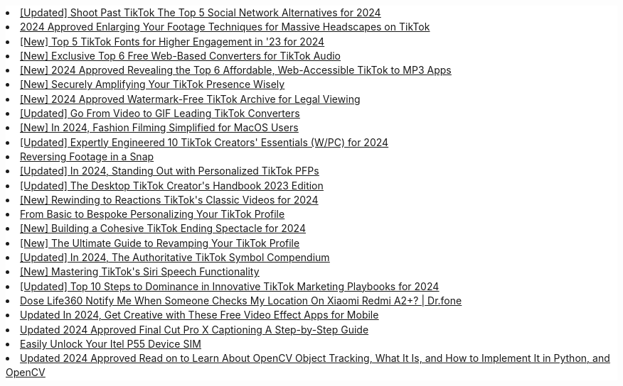 <li><a href="https://tiktok-video-recordings.techidaily.com/updated-shoot-past-tiktok-the-top-5-social-network-alternatives-for-2024/"><u>[Updated] Shoot Past TikTok  The Top 5 Social Network Alternatives for 2024</u></a></li>
<li><a href="https://tiktok-video-recordings.techidaily.com/2024-approved-enlarging-your-footage-techniques-for-massive-headscapes-on-tiktok/"><u>2024 Approved  Enlarging Your Footage  Techniques for Massive Headscapes on TikTok</u></a></li>
<li><a href="https://tiktok-video-recordings.techidaily.com/new-top-5-tiktok-fonts-for-higher-engagement-in-23-for-2024/"><u>[New] Top 5 TikTok Fonts for Higher Engagement in '23 for 2024</u></a></li>
<li><a href="https://tiktok-video-recordings.techidaily.com/new-exclusive-top-6-free-web-based-converters-for-tiktok-audio/"><u>[New] Exclusive Top 6 Free Web-Based Converters for TikTok Audio</u></a></li>
<li><a href="https://tiktok-video-recordings.techidaily.com/new-2024-approved-revealing-the-top-6-affordable-web-accessible-tiktok-to-mp3-apps/"><u>[New] 2024 Approved  Revealing the Top 6 Affordable, Web-Accessible TikTok to MP3 Apps</u></a></li>
<li><a href="https://tiktok-video-recordings.techidaily.com/new-securely-amplifying-your-tiktok-presence-wisely/"><u>[New] Securely Amplifying Your TikTok Presence Wisely</u></a></li>
<li><a href="https://tiktok-video-recordings.techidaily.com/new-2024-approved-watermark-free-tiktok-archive-for-legal-viewing/"><u>[New] 2024 Approved  Watermark-Free TikTok Archive for Legal Viewing</u></a></li>
<li><a href="https://tiktok-video-recordings.techidaily.com/updated-go-from-video-to-gif-leading-tiktok-converters/"><u>[Updated] Go From Video to GIF  Leading TikTok Converters</u></a></li>
<li><a href="https://tiktok-video-recordings.techidaily.com/new-in-2024-fashion-filming-simplified-for-macos-users/"><u>[New] In 2024, Fashion Filming Simplified for MacOS Users</u></a></li>
<li><a href="https://tiktok-video-recordings.techidaily.com/updated-expertly-engineered-10-tiktok-creators-essentials-wpc-for-2024/"><u>[Updated] Expertly Engineered 10 TikTok Creators' Essentials (W/PC) for 2024</u></a></li>
<li><a href="https://tiktok-video-recordings.techidaily.com/reversing-footage-in-a-snap/"><u>Reversing Footage in a Snap</u></a></li>
<li><a href="https://tiktok-video-recordings.techidaily.com/updated-in-2024-standing-out-with-personalized-tiktok-pfps/"><u>[Updated] In 2024, Standing Out with Personalized TikTok PFPs</u></a></li>
<li><a href="https://tiktok-video-recordings.techidaily.com/updated-the-desktop-tiktok-creators-handbook-2023-edition/"><u>[Updated] The Desktop TikTok Creator's Handbook 2023 Edition</u></a></li>
<li><a href="https://tiktok-video-recordings.techidaily.com/new-rewinding-to-reactions-tiktoks-classic-videos-for-2024/"><u>[New] Rewinding to Reactions  TikTok's Classic Videos for 2024</u></a></li>
<li><a href="https://tiktok-video-recordings.techidaily.com/from-basic-to-bespoke-personalizing-your-tiktok-profile/"><u>From Basic to Bespoke  Personalizing Your TikTok Profile</u></a></li>
<li><a href="https://tiktok-video-recordings.techidaily.com/new-building-a-cohesive-tiktok-ending-spectacle-for-2024/"><u>[New] Building a Cohesive TikTok Ending Spectacle for 2024</u></a></li>
<li><a href="https://tiktok-video-recordings.techidaily.com/new-the-ultimate-guide-to-revamping-your-tiktok-profile/"><u>[New] The Ultimate Guide to Revamping Your TikTok Profile</u></a></li>
<li><a href="https://tiktok-video-recordings.techidaily.com/updated-in-2024-the-authoritative-tiktok-symbol-compendium/"><u>[Updated] In 2024, The Authoritative TikTok Symbol Compendium</u></a></li>
<li><a href="https://tiktok-video-recordings.techidaily.com/new-mastering-tiktoks-siri-speech-functionality/"><u>[New] Mastering TikTok's Siri Speech Functionality</u></a></li>
<li><a href="https://tiktok-video-recordings.techidaily.com/updated-top-10-steps-to-dominance-in-innovative-tiktok-marketing-playbooks-for-2024/"><u>[Updated] Top 10 Steps to Dominance in Innovative TikTok Marketing Playbooks for 2024</u></a></li>
<li><a href="https://fake-location.techidaily.com/dose-life360-notify-me-when-someone-checks-my-location-on-xiaomi-redmi-a2plus-drfone-by-drfone-virtual-android/"><u>Dose Life360 Notify Me When Someone Checks My Location On Xiaomi Redmi A2+? | Dr.fone</u></a></li>
<li><a href="https://ai-driven-video-production.techidaily.com/updated-in-2024-get-creative-with-these-free-video-effect-apps-for-mobile/"><u>Updated In 2024, Get Creative with These Free Video Effect Apps for Mobile</u></a></li>
<li><a href="https://ai-driven-video-production.techidaily.com/updated-2024-approved-final-cut-pro-x-captioning-a-step-by-step-guide/"><u>Updated 2024 Approved Final Cut Pro X Captioning A Step-by-Step Guide</u></a></li>
<li><a href="https://sim-unlock.techidaily.com/easily-unlock-your-itel-p55-device-sim-by-drfone-android/"><u>Easily Unlock Your Itel P55 Device SIM</u></a></li>
<li><a href="https://ai-video-editing.techidaily.com/updated-2024-approved-read-on-to-learn-about-opencv-object-tracking-what-it-is-and-how-to-implement-it-in-python-and-opencv/"><u>Updated 2024 Approved Read on to Learn About OpenCV Object Tracking, What It Is, and How to Implement It in Python, and OpenCV</u></a></li>